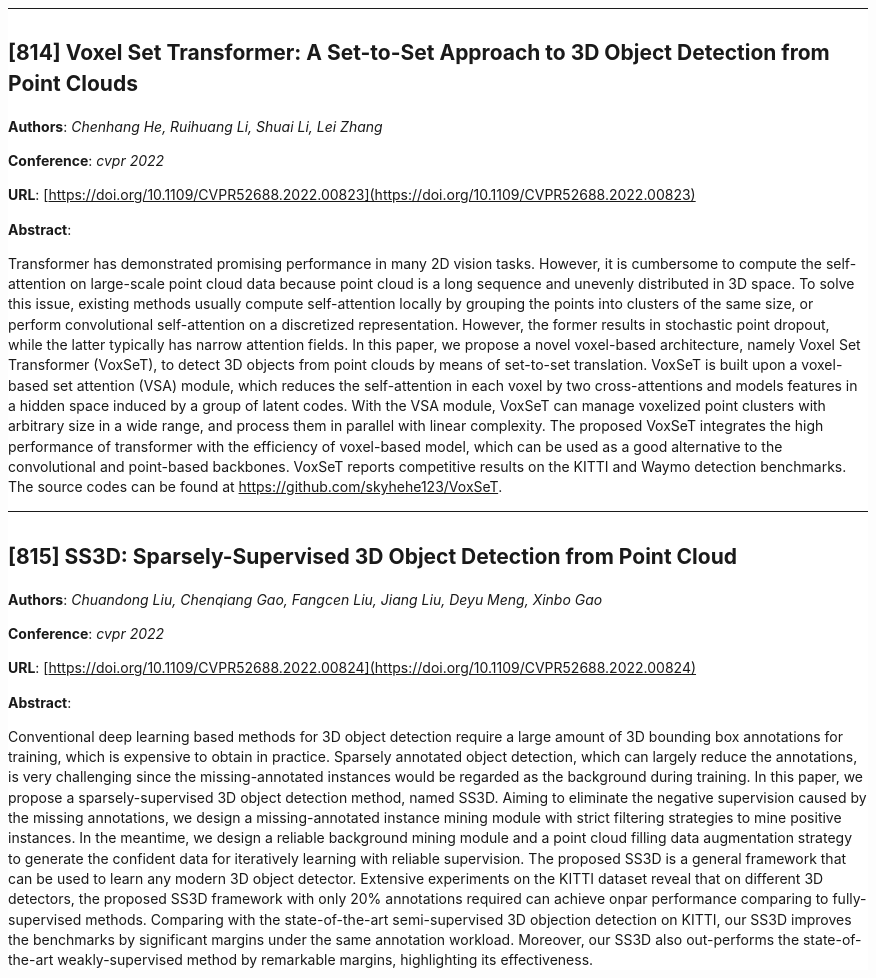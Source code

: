 ----

## [814] Voxel Set Transformer: A Set-to-Set Approach to 3D Object Detection from Point Clouds

**Authors**: *Chenhang He, Ruihuang Li, Shuai Li, Lei Zhang*

**Conference**: *cvpr 2022*

**URL**: [https://doi.org/10.1109/CVPR52688.2022.00823](https://doi.org/10.1109/CVPR52688.2022.00823)

**Abstract**:

Transformer has demonstrated promising performance in many 2D vision tasks. However, it is cumbersome to compute the self-attention on large-scale point cloud data because point cloud is a long sequence and unevenly distributed in 3D space. To solve this issue, existing methods usually compute self-attention locally by grouping the points into clusters of the same size, or perform convolutional self-attention on a discretized representation. However, the former results in stochastic point dropout, while the latter typically has narrow attention fields. In this paper, we propose a novel voxel-based architecture, namely Voxel Set Transformer (VoxSeT), to detect 3D objects from point clouds by means of set-to-set translation. VoxSeT is built upon a voxel-based set attention (VSA) module, which reduces the self-attention in each voxel by two cross-attentions and models features in a hidden space induced by a group of latent codes. With the VSA module, VoxSeT can manage voxelized point clusters with arbitrary size in a wide range, and process them in parallel with linear complexity. The proposed VoxSeT integrates the high performance of transformer with the efficiency of voxel-based model, which can be used as a good alternative to the convolutional and point-based backbones. VoxSeT reports competitive results on the KITTI and Waymo detection benchmarks. The source codes can be found at https://github.com/skyhehe123/VoxSeT.

----

## [815] SS3D: Sparsely-Supervised 3D Object Detection from Point Cloud

**Authors**: *Chuandong Liu, Chenqiang Gao, Fangcen Liu, Jiang Liu, Deyu Meng, Xinbo Gao*

**Conference**: *cvpr 2022*

**URL**: [https://doi.org/10.1109/CVPR52688.2022.00824](https://doi.org/10.1109/CVPR52688.2022.00824)

**Abstract**:

Conventional deep learning based methods for 3D object detection require a large amount of 3D bounding box annotations for training, which is expensive to obtain in practice. Sparsely annotated object detection, which can largely reduce the annotations, is very challenging since the missing-annotated instances would be regarded as the background during training. In this paper, we propose a sparsely-supervised 3D object detection method, named SS3D. Aiming to eliminate the negative supervision caused by the missing annotations, we design a missing-annotated instance mining module with strict filtering strategies to mine positive instances. In the meantime, we design a reliable background mining module and a point cloud filling data augmentation strategy to generate the confident data for iteratively learning with reliable supervision. The proposed SS3D is a general framework that can be used to learn any modern 3D object detector. Extensive experiments on the KITTI dataset reveal that on different 3D detectors, the proposed SS3D framework with only 20% annotations required can achieve onpar performance comparing to fully-supervised methods. Comparing with the state-of-the-art semi-supervised 3D objection detection on KITTI, our SS3D improves the benchmarks by significant margins under the same annotation workload. Moreover, our SS3D also out-performs the state-of-the-art weakly-supervised method by remarkable margins, highlighting its effectiveness.
